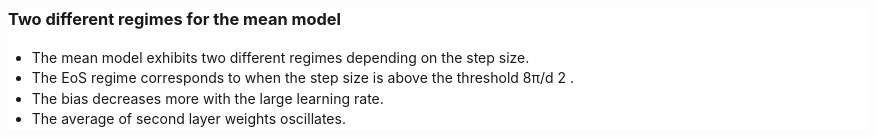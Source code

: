 ### Two different regimes for the mean model
- The mean model exhibits two different regimes depending on the step size.
- The EoS regime corresponds to when the step size is above the threshold 8π/d 2 .
- The bias decreases more with the large learning rate.
- The average of second layer weights oscillates.
